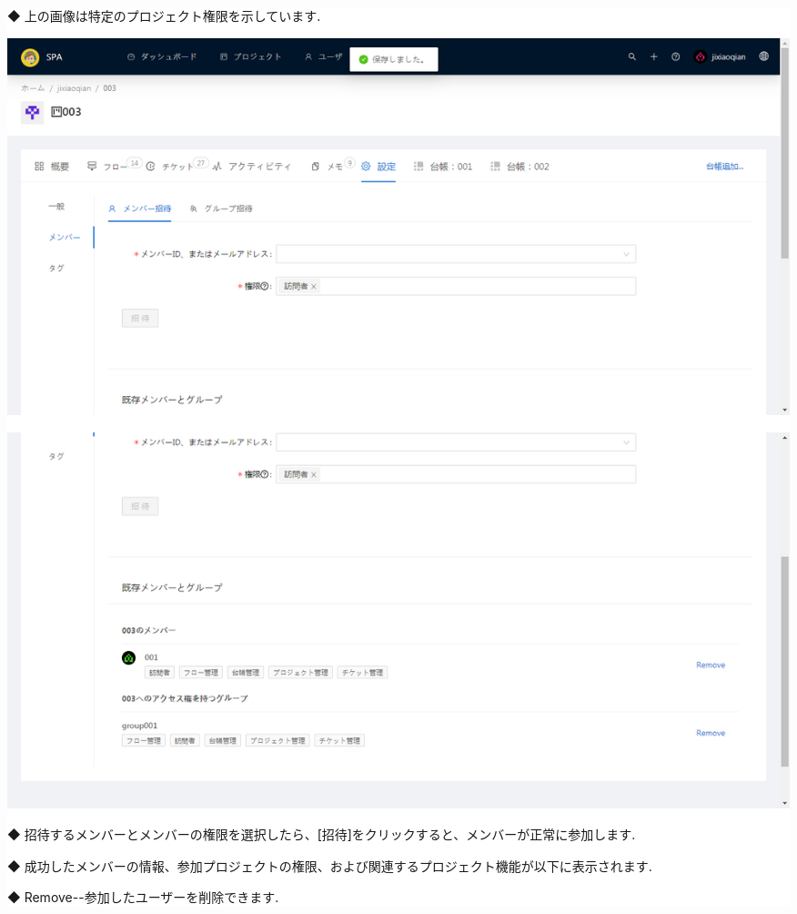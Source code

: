 ◆   上の画像は特定のプロジェクト権限を示しています.

![5-5.1.2.6.2(5)](./images/5-5.1.2.6.2(5).png)

![5-5.1.2.6.2（6）](./images/5-5.1.2.6.2（6）.png)

◆   招待するメンバーとメンバーの権限を選択したら、[招待]をクリックすると、メンバーが正常に参加します.

◆   成功したメンバーの情報、参加プロジェクトの権限、および関連するプロジェクト機能が以下に表示されます.

◆   Remove--参加したユーザーを削除できます.
